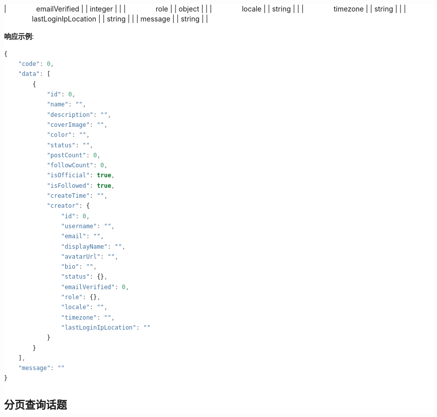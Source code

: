 | &emsp;&emsp;&emsp;&emsp;emailVerified       |          | integer           |                |
| &emsp;&emsp;&emsp;&emsp;role                |          | object            |                |
| &emsp;&emsp;&emsp;&emsp;locale              |          | string            |                |
| &emsp;&emsp;&emsp;&emsp;timezone            |          | string            |                |
| &emsp;&emsp;&emsp;&emsp;lastLoginIpLocation |          | string            |                |
| message                                     |          | string            |                |


**响应示例**:

```javascript
{
	"code": 0,
	"data": [
		{
			"id": 0,
			"name": "",
			"description": "",
			"coverImage": "",
			"color": "",
			"status": "",
			"postCount": 0,
			"followCount": 0,
			"isOfficial": true,
			"isFollowed": true,
			"createTime": "",
			"creator": {
				"id": 0,
				"username": "",
				"email": "",
				"displayName": "",
				"avatarUrl": "",
				"bio": "",
				"status": {},
				"emailVerified": 0,
				"role": {},
				"locale": "",
				"timezone": "",
				"lastLoginIpLocation": ""
			}
		}
	],
	"message": ""
}
```


## 分页查询话题
